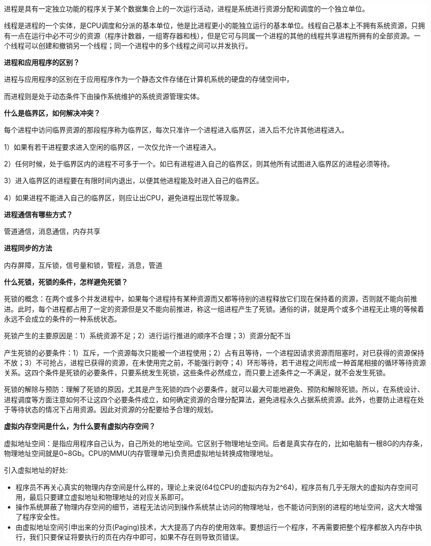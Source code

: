 进程是具有一定独立功能的程序关于某个数据集合上的一次运行活动，进程是系统进行资源分配和调度的一个独立单位。

线程是进程的一个实体，是CPU调度和分派的基本单位，他是比进程更小的能独立运行的基本单位。线程自己基本上不拥有系统资源，只拥有一点在运行中必不可少的资源（程序计数器，一组寄存器和栈），但是它可与同属一个进程的其他的线程共享进程所拥有的全部资源。一个线程可以创建和撤销另一个线程；同一个进程中的多个线程之间可以并发执行。



**进程和应用程序的区别？**

进程与应用程序的区别在于应用程序作为一个静态文件存储在计算机系统的硬盘的存储空间中，

而进程则是处于动态条件下由操作系统维护的系统资源管理实体。



**什么是临界区，如何解决冲突？**

每个进程中访问临界资源的那段程序称为临界区，每次只准许一个进程进入临界区，进入后不允许其他进程进入。

1）如果有若干进程要求进入空闲的临界区，一次仅允许一个进程进入。

2）任何时候，处于临界区内的进程不可多于一个。如已有进程进入自己的临界区，则其他所有试图进入临界区的进程必须等待。

3）进入临界区的进程要在有限时间内退出，以便其他进程能及时进入自己的临界区。

4）如果进程不能进入自己的临界区，则应让出CPU，避免进程出现忙等现象。



**进程通信有哪些方式？**

管道通信，消息通信，内存共享



**进程同步的方法**

内存屏障，互斥锁，信号量和锁，管程，消息，管道



**什么死锁，死锁的条件，怎样避免死锁？**

死锁的概念：在两个或多个并发进程中，如果每个进程持有某种资源而又都等待别的进程释放它们现在保持着的资源，否则就不能向前推进。此时，每个进程都占用了一定的资源但是又不能向前推进，称这一组进程产生了死锁。通俗的讲，就是两个或多个进程无止境的等候着永远不会成立的条件的一种系统状态。

死锁产生的主要原因是：1）系统资源不足；2）进行运行推进的顺序不合理；3）资源分配不当

产生死锁的必要条件：1）互斥，一个资源每次只能被一个进程使用；2）占有且等待，一个进程因请求资源而阻塞时，对已获得的资源保持不放；3）不可抢占，进程已获得的资源，在未使用完之前，不能强行剥夺；4）环形等待，若干进程之间形成一种首尾相接的循环等待资源关系。这四个条件是死锁的必要条件，只要系统发生死锁，这些条件必然成立，而只要上述条件之一不满足，就不会发生死锁。

死锁的解除与预防：理解了死锁的原因，尤其是产生死锁的四个必要条件，就可以最大可能地避免、预防和解除死锁。所以，在系统设计、进程调度等方面注意如何不让这四个必要条件成立，如何确定资源的合理分配算法，避免进程永久占据系统资源。此外，也要防止进程在处于等待状态的情况下占用资源。因此对资源的分配要给予合理的规划。



**虚拟内存空间是什么，为什么要有虚拟内存空间？**

虚拟地址空间：是指应用程序自己认为，自己所处的地址空间。它区别于物理地址空间。后者是真实存在的，比如电脑有一根8G的内存条，物理地址空间就是0~8Gb。CPU的MMU(内存管理单元)负责把虚拟地址转换成物理地址。

引入虚拟地址的好处:

- 程序员不再关心真实的物理内存空间是什么样的，理论上来说(64位CPU的虚拟内存为2^64)，程序员有几乎无限大的虚拟内存空间可用，最后只要建立虚拟地址和物理地址的对应关系即可。
- 操作系统屏蔽了物理内存空间的细节，进程无法访问到操作系统禁止访问的物理地址，也不能访问到别的进程的地址空间，这大大增强了程序安全性。
- 由虚拟地址空间引申出来的分页(Paging)技术，大大提高了内存的使用效率。要想运行一个程序，不再需要把整个程序都放入内存中执行，我们只要保证将要执行的页在内存中即可，如果不存在则导致页错误。
